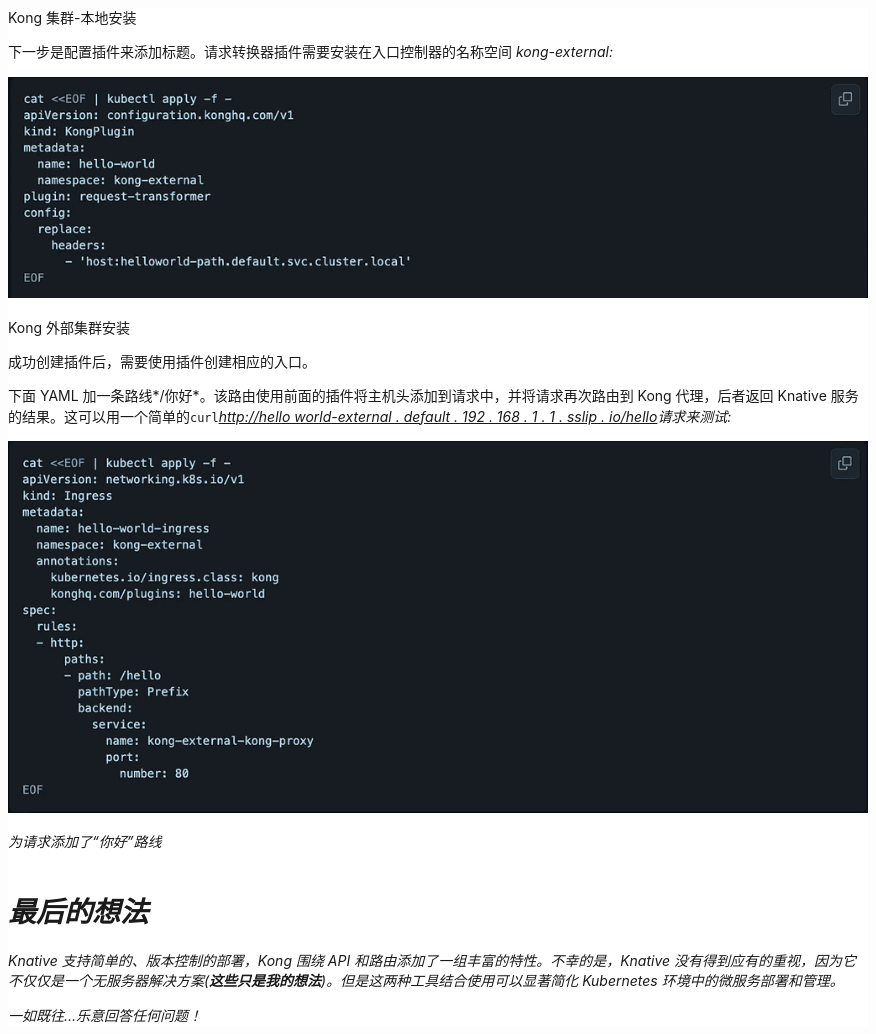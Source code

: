 Kong 集群-本地安装

下一步是配置插件来添加标题。请求转换器插件需要安装在入口控制器的名称空间 *kong-external:*

![](img/2fc35b3b5da90e9bc3911150a5f6bcea.png)

Kong 外部集群安装

成功创建插件后，需要使用插件创建相应的入口。

下面 YAML 加一条路线*/你好*。该路由使用前面的插件将主机头添加到请求中，并将请求再次路由到 Kong 代理，后者返回 Knative 服务的结果。这可以用一个简单的`curl`*[http://hello world-external . default . 192 . 168 . 1 . 1 . sslip . io/hello](http://helloworld-external.default.192.168.1.1.sslip.io/hello)请求来测试:*

*![](img/503cd570c91ae880df0e9880fddf2dcc.png)*

*为请求添加了“你好”路线*

# *最后的想法*

*Knative 支持简单的、版本控制的部署，Kong 围绕 API 和路由添加了一组丰富的特性。不幸的是，Knative 没有得到应有的重视，因为它不仅仅是一个无服务器解决方案(**这些只是我的想法**)。但是这两种工具结合使用可以显著简化 Kubernetes 环境中的微服务部署和管理。*

*一如既往…乐意回答任何问题！*